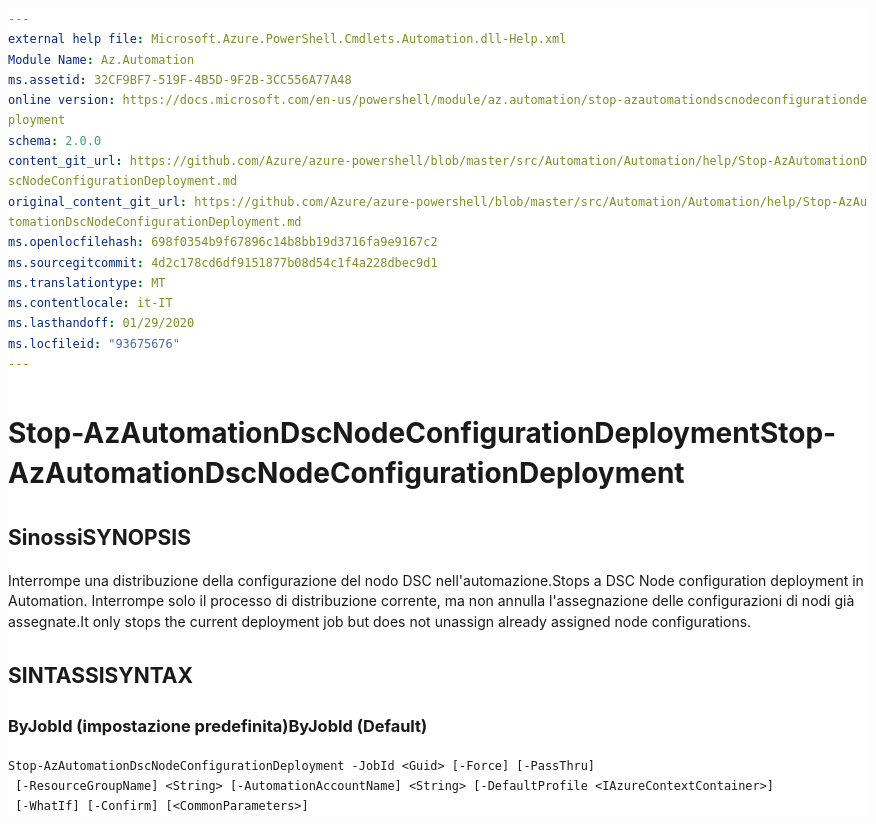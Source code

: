 ```yaml
---
external help file: Microsoft.Azure.PowerShell.Cmdlets.Automation.dll-Help.xml
Module Name: Az.Automation
ms.assetid: 32CF9BF7-519F-4B5D-9F2B-3CC556A77A48
online version: https://docs.microsoft.com/en-us/powershell/module/az.automation/stop-azautomationdscnodeconfigurationdeployment
schema: 2.0.0
content_git_url: https://github.com/Azure/azure-powershell/blob/master/src/Automation/Automation/help/Stop-AzAutomationDscNodeConfigurationDeployment.md
original_content_git_url: https://github.com/Azure/azure-powershell/blob/master/src/Automation/Automation/help/Stop-AzAutomationDscNodeConfigurationDeployment.md
ms.openlocfilehash: 698f0354b9f67896c14b8bb19d3716fa9e9167c2
ms.sourcegitcommit: 4d2c178cd6df9151877b08d54c1f4a228dbec9d1
ms.translationtype: MT
ms.contentlocale: it-IT
ms.lasthandoff: 01/29/2020
ms.locfileid: "93675676"
---
```

# <span data-ttu-id="c0b4a-101">Stop-AzAutomationDscNodeConfigurationDeployment</span><span class="sxs-lookup"><span data-stu-id="c0b4a-101">Stop-AzAutomationDscNodeConfigurationDeployment</span></span>

## <span data-ttu-id="c0b4a-102">Sinossi</span><span class="sxs-lookup"><span data-stu-id="c0b4a-102">SYNOPSIS</span></span>
<span data-ttu-id="c0b4a-103">Interrompe una distribuzione della configurazione del nodo DSC nell'automazione.</span><span class="sxs-lookup"><span data-stu-id="c0b4a-103">Stops a DSC Node configuration deployment in Automation.</span></span> <span data-ttu-id="c0b4a-104">Interrompe solo il processo di distribuzione corrente, ma non annulla l'assegnazione delle configurazioni di nodi già assegnate.</span><span class="sxs-lookup"><span data-stu-id="c0b4a-104">It only stops the current deployment job but does not unassign already assigned node configurations.</span></span>

## <span data-ttu-id="c0b4a-105">SINTASSI</span><span class="sxs-lookup"><span data-stu-id="c0b4a-105">SYNTAX</span></span>

### <span data-ttu-id="c0b4a-106">ByJobId (impostazione predefinita)</span><span class="sxs-lookup"><span data-stu-id="c0b4a-106">ByJobId (Default)</span></span>
```
Stop-AzAutomationDscNodeConfigurationDeployment -JobId <Guid> [-Force] [-PassThru]
 [-ResourceGroupName] <String> [-AutomationAccountName] <String> [-DefaultProfile <IAzureContextContainer>]
 [-WhatIf] [-Confirm] [<CommonParameters>]
```
